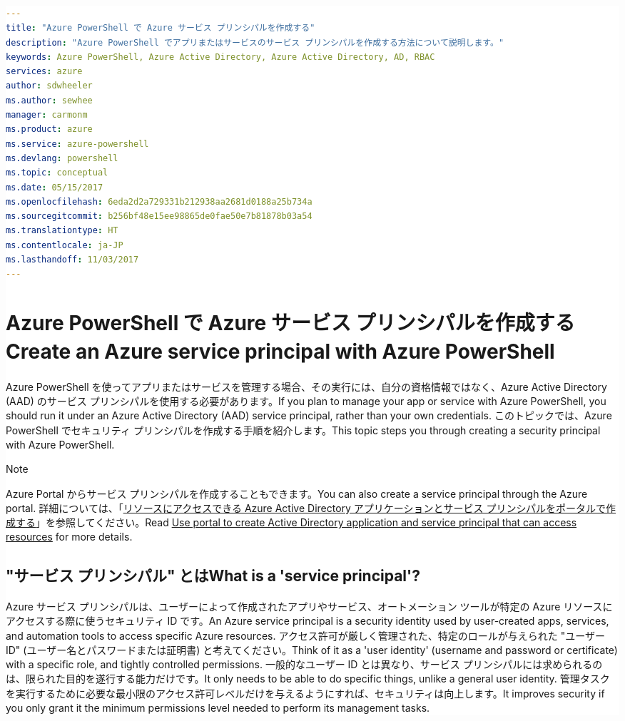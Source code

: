 ```yaml
---
title: "Azure PowerShell で Azure サービス プリンシパルを作成する"
description: "Azure PowerShell でアプリまたはサービスのサービス プリンシパルを作成する方法について説明します。"
keywords: Azure PowerShell, Azure Active Directory, Azure Active Directory, AD, RBAC
services: azure
author: sdwheeler
ms.author: sewhee
manager: carmonm
ms.product: azure
ms.service: azure-powershell
ms.devlang: powershell
ms.topic: conceptual
ms.date: 05/15/2017
ms.openlocfilehash: 6eda2d2a729331b212938aa2681d0188a25b734a
ms.sourcegitcommit: b256bf48e15ee98865de0fae50e7b81878b03a54
ms.translationtype: HT
ms.contentlocale: ja-JP
ms.lasthandoff: 11/03/2017
---
```

# <a name="create-an-azure-service-principal-with-azure-powershell"></a><span data-ttu-id="9d13b-104">Azure PowerShell で Azure サービス プリンシパルを作成する</span><span class="sxs-lookup"><span data-stu-id="9d13b-104">Create an Azure service principal with Azure PowerShell</span></span>

<span data-ttu-id="9d13b-105">Azure PowerShell を使ってアプリまたはサービスを管理する場合、その実行には、自分の資格情報ではなく、Azure Active Directory (AAD) のサービス プリンシパルを使用する必要があります。</span><span class="sxs-lookup"><span data-stu-id="9d13b-105">If you plan to manage your app or service with Azure PowerShell, you should run it under an Azure Active Directory (AAD) service principal, rather than your own credentials.</span></span> <span data-ttu-id="9d13b-106">このトピックでは、Azure PowerShell でセキュリティ プリンシパルを作成する手順を紹介します。</span><span class="sxs-lookup"><span data-stu-id="9d13b-106">This topic steps you through creating a security principal with Azure PowerShell.</span></span>

> [!NOTE]
> <span data-ttu-id="9d13b-107">Azure Portal からサービス プリンシパルを作成することもできます。</span><span class="sxs-lookup"><span data-stu-id="9d13b-107">You can also create a service principal through the Azure portal.</span></span> <span data-ttu-id="9d13b-108">詳細については、「[リソースにアクセスできる Azure Active Directory アプリケーションとサービス プリンシパルをポータルで作成する](/azure/azure-resource-manager/resource-group-create-service-principal-portal)」を参照してください。</span><span class="sxs-lookup"><span data-stu-id="9d13b-108">Read [Use portal to create Active Directory application and service principal that can access resources](/azure/azure-resource-manager/resource-group-create-service-principal-portal) for more details.</span></span>

## <a name="what-is-a-service-principal"></a><span data-ttu-id="9d13b-109">"サービス プリンシパル" とは</span><span class="sxs-lookup"><span data-stu-id="9d13b-109">What is a 'service principal'?</span></span>

<span data-ttu-id="9d13b-110">Azure サービス プリンシパルは、ユーザーによって作成されたアプリやサービス、オートメーション ツールが特定の Azure リソースにアクセスする際に使うセキュリティ ID です。</span><span class="sxs-lookup"><span data-stu-id="9d13b-110">An Azure service principal is a security identity used by user-created apps, services, and automation tools to access specific Azure resources.</span></span> <span data-ttu-id="9d13b-111">アクセス許可が厳しく管理された、特定のロールが与えられた "ユーザー ID" (ユーザー名とパスワードまたは証明書) と考えてください。</span><span class="sxs-lookup"><span data-stu-id="9d13b-111">Think of it as a 'user identity' (username and password or certificate) with a specific role, and tightly controlled permissions.</span></span> <span data-ttu-id="9d13b-112">一般的なユーザー ID とは異なり、サービス プリンシパルには求められるのは、限られた目的を遂行する能力だけです。</span><span class="sxs-lookup"><span data-stu-id="9d13b-112">It only needs to be able to do specific things, unlike a general user identity.</span></span> <span data-ttu-id="9d13b-113">管理タスクを実行するために必要な最小限のアクセス許可レベルだけを与えるようにすれば、セキュリティは向上します。</span><span class="sxs-lookup"><span data-stu-id="9d13b-113">It improves security if you only grant it the minimum permissions level needed to perform its management tasks.</span></span>
